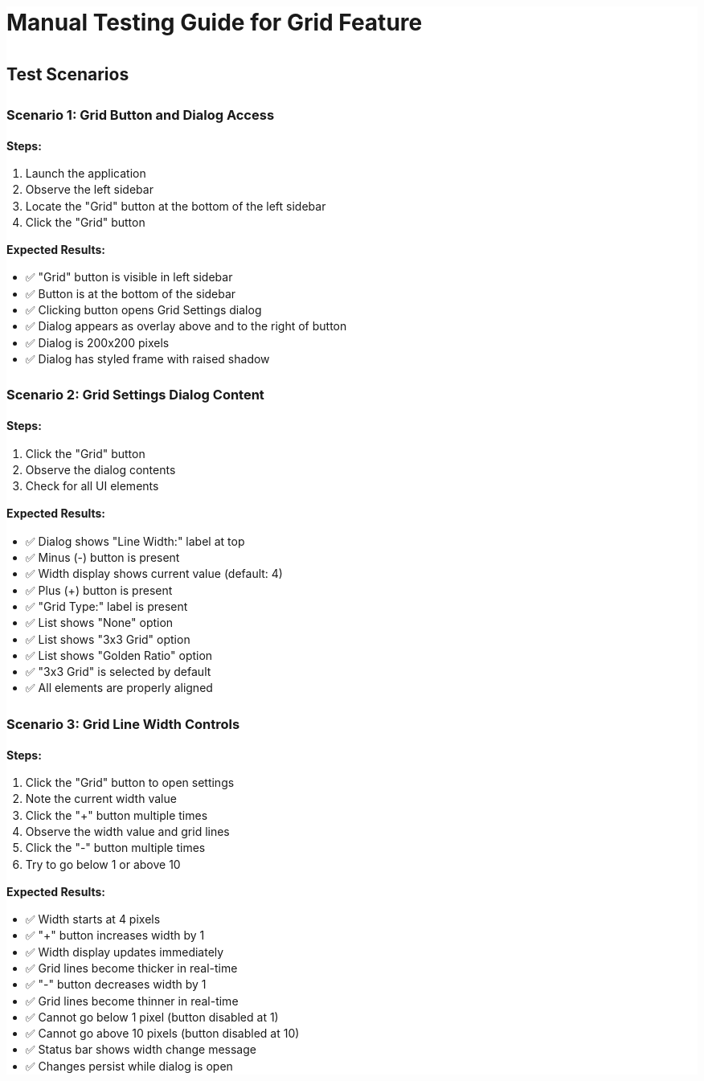 # Manual Testing Guide for Grid Feature

## Test Scenarios

### Scenario 1: Grid Button and Dialog Access
**Steps:**
1. Launch the application
2. Observe the left sidebar
3. Locate the "Grid" button at the bottom of the left sidebar
4. Click the "Grid" button

**Expected Results:**
- ✅ "Grid" button is visible in left sidebar
- ✅ Button is at the bottom of the sidebar
- ✅ Clicking button opens Grid Settings dialog
- ✅ Dialog appears as overlay above and to the right of button
- ✅ Dialog is 200x200 pixels
- ✅ Dialog has styled frame with raised shadow

### Scenario 2: Grid Settings Dialog Content
**Steps:**
1. Click the "Grid" button
2. Observe the dialog contents
3. Check for all UI elements

**Expected Results:**
- ✅ Dialog shows "Line Width:" label at top
- ✅ Minus (-) button is present
- ✅ Width display shows current value (default: 4)
- ✅ Plus (+) button is present
- ✅ "Grid Type:" label is present
- ✅ List shows "None" option
- ✅ List shows "3x3 Grid" option
- ✅ List shows "Golden Ratio" option
- ✅ "3x3 Grid" is selected by default
- ✅ All elements are properly aligned

### Scenario 3: Grid Line Width Controls
**Steps:**
1. Click the "Grid" button to open settings
2. Note the current width value
3. Click the "+" button multiple times
4. Observe the width value and grid lines
5. Click the "-" button multiple times
6. Try to go below 1 or above 10

**Expected Results:**
- ✅ Width starts at 4 pixels
- ✅ "+" button increases width by 1
- ✅ Width display updates immediately
- ✅ Grid lines become thicker in real-time
- ✅ "-" button decreases width by 1
- ✅ Grid lines become thinner in real-time
- ✅ Cannot go below 1 pixel (button disabled at 1)
- ✅ Cannot go above 10 pixels (button disabled at 10)
- ✅ Status bar shows width change message
- ✅ Changes persist while dialog is open
